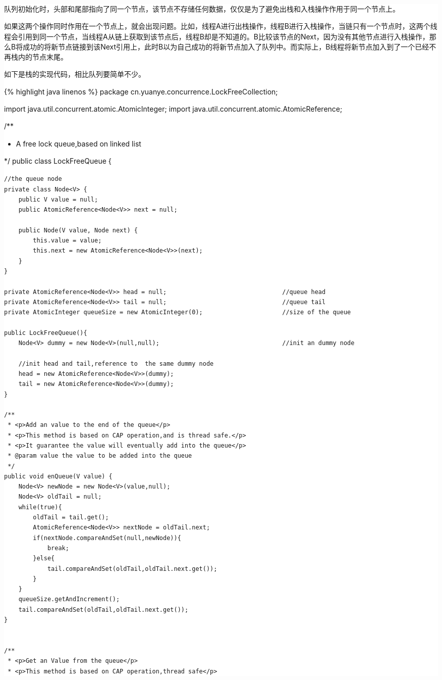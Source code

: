 队列初始化时，头部和尾部指向了同一个节点，该节点不存储任何数据，仅仅是为了避免出栈和入栈操作作用于同一个节点上。 

如果这两个操作同时作用在一个节点上，就会出现问题。比如，线程A进行出栈操作，线程B进行入栈操作，当链只有一个节点时，这两个线程会引用到同一个节点，当线程A从链上获取到该节点后，线程B却是不知道的。B比较该节点的Next，因为没有其他节点进行入栈操作，那么B将成功的将新节点链接到该Next引用上，此时B以为自己成功的将新节点加入了队列中。而实际上，B线程将新节点加入到了一个已经不再栈内的节点末尾。




如下是栈的实现代码，相比队列要简单不少。


{% highlight java linenos %}
package cn.yuanye.concurrence.LockFreeCollection;

import java.util.concurrent.atomic.AtomicInteger;
import java.util.concurrent.atomic.AtomicReference;

/**
 * <p>A free lock queue,based on linked list </p>
 */
public class LockFreeQueue<V> {


    //the queue node
    private class Node<V> {
        public V value = null;
        public AtomicReference<Node<V>> next = null;

        public Node(V value, Node next) {
            this.value = value;
            this.next = new AtomicReference<Node<V>>(next);
        }
    }

    private AtomicReference<Node<V>> head = null;                                //queue head
    private AtomicReference<Node<V>> tail = null;                                //queue tail
    private AtomicInteger queueSize = new AtomicInteger(0);                      //size of the queue

    public LockFreeQueue(){
        Node<V> dummy = new Node<V>(null,null);                                  //init an dummy node

        //init head and tail,reference to  the same dummy node
        head = new AtomicReference<Node<V>>(dummy);
        tail = new AtomicReference<Node<V>>(dummy);
    }

    /**
     * <p>Add an value to the end of the queue</p>
     * <p>This method is based on CAP operation,and is thread safe.</p>
     * <p>It guarantee the value will eventually add into the queue</p>
     * @param value the value to be added into the queue
     */
    public void enQueue(V value) {
        Node<V> newNode = new Node<V>(value,null);
        Node<V> oldTail = null;
        while(true){
            oldTail = tail.get();
            AtomicReference<Node<V>> nextNode = oldTail.next;
            if(nextNode.compareAndSet(null,newNode)){
                break;
            }else{
                tail.compareAndSet(oldTail,oldTail.next.get());
            }
        }
        queueSize.getAndIncrement();
        tail.compareAndSet(oldTail,oldTail.next.get());
    }


    /**
     * <p>Get an Value from the queue</p>
     * <p>This method is based on CAP operation,thread safe</p>